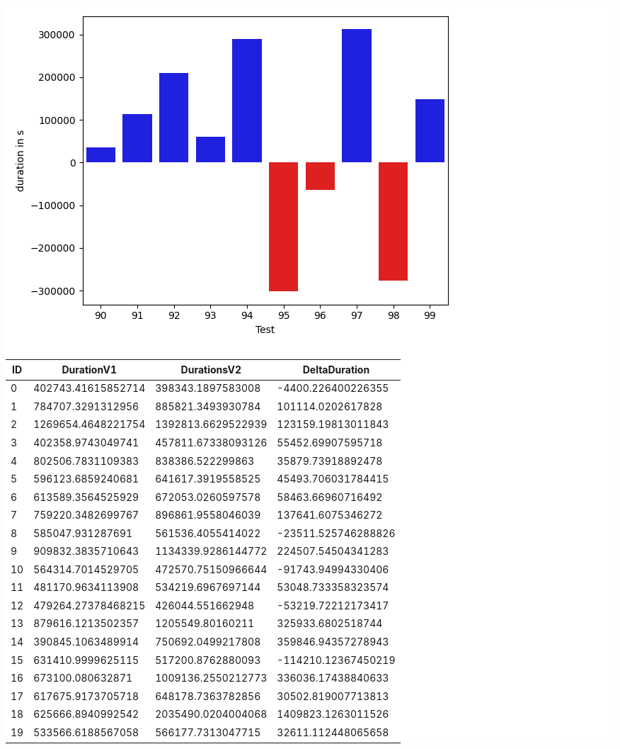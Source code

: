![](./gson_delta_duration_9_v.png)


| ID | DurationV1 | DurationsV2 | DeltaDuration |
| --- | --- | --- | --- |
| 0 | 402743.41615852714 | 398343.1897583008 | -4400.226400226355 |
| 1 | 784707.3291312956 | 885821.3493930784 | 101114.0202617828 |
| 2 | 1269654.4648221754 | 1392813.6629522939 | 123159.19813011843 |
| 3 | 402358.9743049741 | 457811.67338093126 | 55452.69907595718 |
| 4 | 802506.7831109383 | 838386.522299863 | 35879.73918892478 |
| 5 | 596123.6859240681 | 641617.3919558525 | 45493.706031784415 |
| 6 | 613589.3564525929 | 672053.0260597578 | 58463.66960716492 |
| 7 | 759220.3482699767 | 896861.9558046039 | 137641.6075346272 |
| 8 | 585047.931287691 | 561536.4055414022 | -23511.525746288826 |
| 9 | 909832.3835710643 | 1134339.9286144772 | 224507.54504341283 |
| 10 | 564314.7014529705 | 472570.75150966644 | -91743.94994330406 |
| 11 | 481170.9634113908 | 534219.6967697144 | 53048.733358323574 |
| 12 | 479264.27378468215 | 426044.551662948 | -53219.72212173417 |
| 13 | 879616.1213502357 | 1205549.80160211 | 325933.6802518744 |
| 14 | 390845.1063489914 | 750692.0499217808 | 359846.94357278943 |
| 15 | 631410.9999625115 | 517200.8762880093 | -114210.12367450219 |
| 16 | 673100.080632871 | 1009136.2550212773 | 336036.17438840633 |
| 17 | 617675.9173705718 | 648178.7363782856 | 30502.819007713813 |
| 18 | 625666.8940992542 | 2035490.0204004068 | 1409823.1263011526 |
| 19 | 533566.6188567058 | 566177.7313047715 | 32611.112448065658 |
